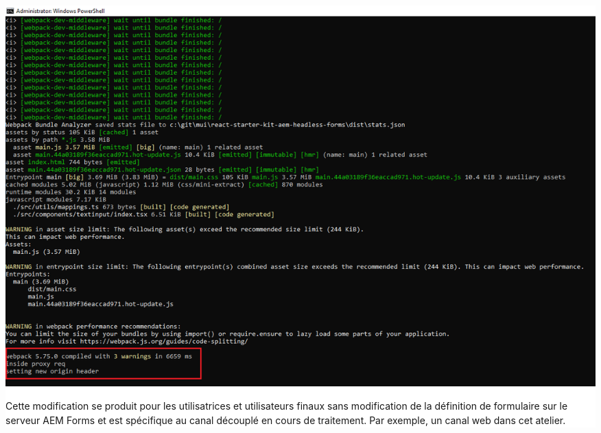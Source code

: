    ![](/help/assets/screenshot2028127729.png)


   Cette modification se produit pour les utilisatrices et utilisateurs finaux sans modification de la définition de formulaire sur le serveur AEM Forms et est spécifique
au canal découplé en cours de traitement. Par exemple, un canal web dans cet atelier.
